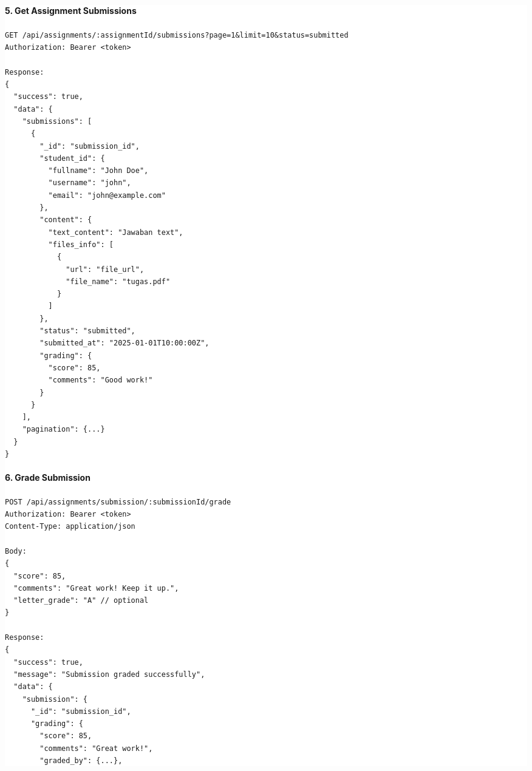 #### 5. Get Assignment Submissions

```
GET /api/assignments/:assignmentId/submissions?page=1&limit=10&status=submitted
Authorization: Bearer <token>

Response:
{
  "success": true,
  "data": {
    "submissions": [
      {
        "_id": "submission_id",
        "student_id": {
          "fullname": "John Doe",
          "username": "john",
          "email": "john@example.com"
        },
        "content": {
          "text_content": "Jawaban text",
          "files_info": [
            {
              "url": "file_url",
              "file_name": "tugas.pdf"
            }
          ]
        },
        "status": "submitted",
        "submitted_at": "2025-01-01T10:00:00Z",
        "grading": {
          "score": 85,
          "comments": "Good work!"
        }
      }
    ],
    "pagination": {...}
  }
}
```

#### 6. Grade Submission

```
POST /api/assignments/submission/:submissionId/grade
Authorization: Bearer <token>
Content-Type: application/json

Body:
{
  "score": 85,
  "comments": "Great work! Keep it up.",
  "letter_grade": "A" // optional
}

Response:
{
  "success": true,
  "message": "Submission graded successfully",
  "data": {
    "submission": {
      "_id": "submission_id",
      "grading": {
        "score": 85,
        "comments": "Great work!",
        "graded_by": {...},
```